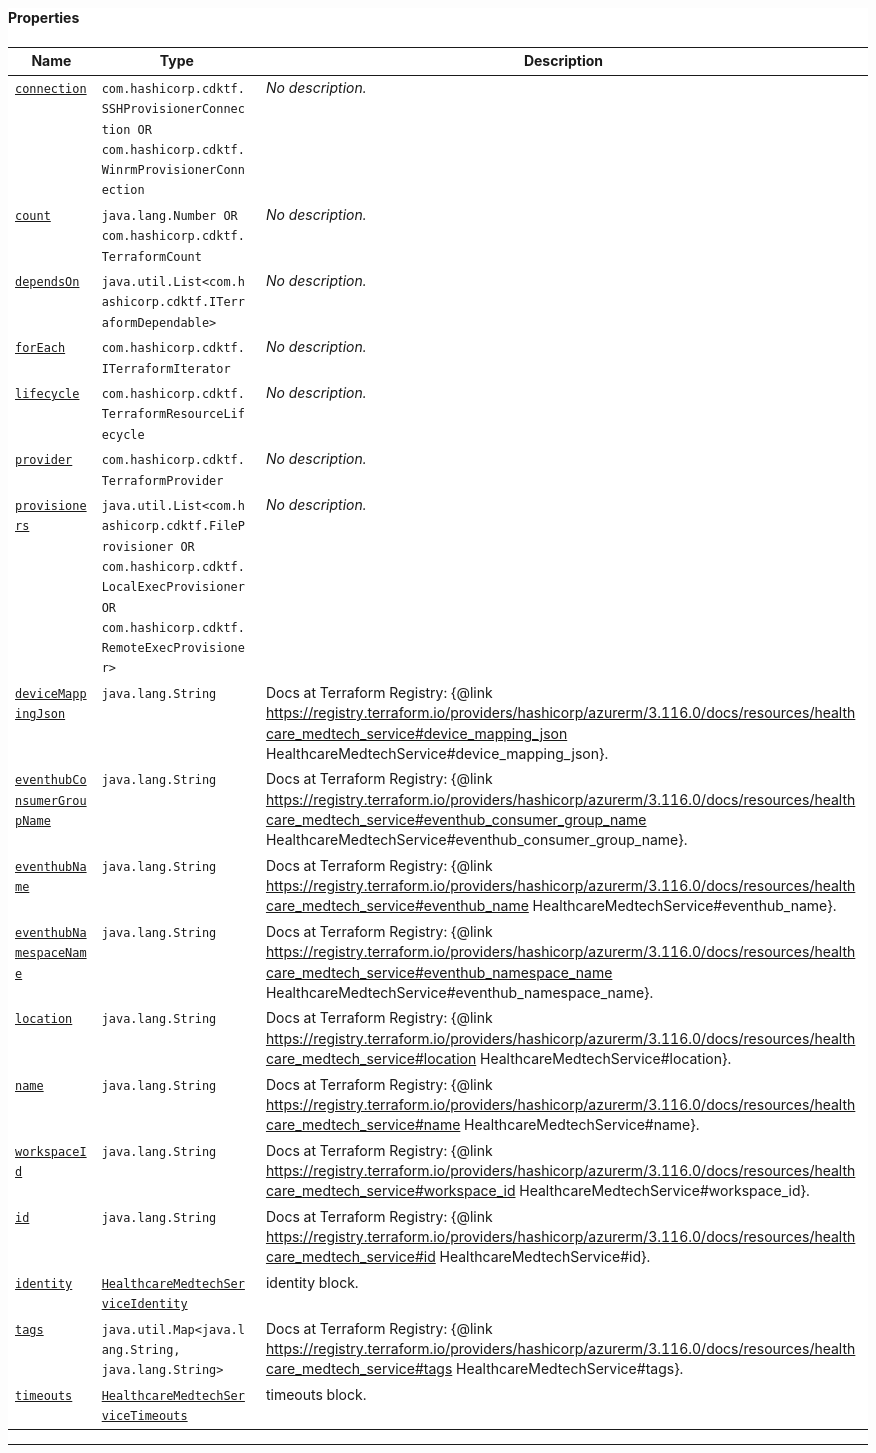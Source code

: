#### Properties <a name="Properties" id="Properties"></a>

| **Name** | **Type** | **Description** |
| --- | --- | --- |
| <code><a href="#@cdktf/provider-azurerm.healthcareMedtechService.HealthcareMedtechServiceConfig.property.connection">connection</a></code> | <code>com.hashicorp.cdktf.SSHProvisionerConnection OR com.hashicorp.cdktf.WinrmProvisionerConnection</code> | *No description.* |
| <code><a href="#@cdktf/provider-azurerm.healthcareMedtechService.HealthcareMedtechServiceConfig.property.count">count</a></code> | <code>java.lang.Number OR com.hashicorp.cdktf.TerraformCount</code> | *No description.* |
| <code><a href="#@cdktf/provider-azurerm.healthcareMedtechService.HealthcareMedtechServiceConfig.property.dependsOn">dependsOn</a></code> | <code>java.util.List<com.hashicorp.cdktf.ITerraformDependable></code> | *No description.* |
| <code><a href="#@cdktf/provider-azurerm.healthcareMedtechService.HealthcareMedtechServiceConfig.property.forEach">forEach</a></code> | <code>com.hashicorp.cdktf.ITerraformIterator</code> | *No description.* |
| <code><a href="#@cdktf/provider-azurerm.healthcareMedtechService.HealthcareMedtechServiceConfig.property.lifecycle">lifecycle</a></code> | <code>com.hashicorp.cdktf.TerraformResourceLifecycle</code> | *No description.* |
| <code><a href="#@cdktf/provider-azurerm.healthcareMedtechService.HealthcareMedtechServiceConfig.property.provider">provider</a></code> | <code>com.hashicorp.cdktf.TerraformProvider</code> | *No description.* |
| <code><a href="#@cdktf/provider-azurerm.healthcareMedtechService.HealthcareMedtechServiceConfig.property.provisioners">provisioners</a></code> | <code>java.util.List<com.hashicorp.cdktf.FileProvisioner OR com.hashicorp.cdktf.LocalExecProvisioner OR com.hashicorp.cdktf.RemoteExecProvisioner></code> | *No description.* |
| <code><a href="#@cdktf/provider-azurerm.healthcareMedtechService.HealthcareMedtechServiceConfig.property.deviceMappingJson">deviceMappingJson</a></code> | <code>java.lang.String</code> | Docs at Terraform Registry: {@link https://registry.terraform.io/providers/hashicorp/azurerm/3.116.0/docs/resources/healthcare_medtech_service#device_mapping_json HealthcareMedtechService#device_mapping_json}. |
| <code><a href="#@cdktf/provider-azurerm.healthcareMedtechService.HealthcareMedtechServiceConfig.property.eventhubConsumerGroupName">eventhubConsumerGroupName</a></code> | <code>java.lang.String</code> | Docs at Terraform Registry: {@link https://registry.terraform.io/providers/hashicorp/azurerm/3.116.0/docs/resources/healthcare_medtech_service#eventhub_consumer_group_name HealthcareMedtechService#eventhub_consumer_group_name}. |
| <code><a href="#@cdktf/provider-azurerm.healthcareMedtechService.HealthcareMedtechServiceConfig.property.eventhubName">eventhubName</a></code> | <code>java.lang.String</code> | Docs at Terraform Registry: {@link https://registry.terraform.io/providers/hashicorp/azurerm/3.116.0/docs/resources/healthcare_medtech_service#eventhub_name HealthcareMedtechService#eventhub_name}. |
| <code><a href="#@cdktf/provider-azurerm.healthcareMedtechService.HealthcareMedtechServiceConfig.property.eventhubNamespaceName">eventhubNamespaceName</a></code> | <code>java.lang.String</code> | Docs at Terraform Registry: {@link https://registry.terraform.io/providers/hashicorp/azurerm/3.116.0/docs/resources/healthcare_medtech_service#eventhub_namespace_name HealthcareMedtechService#eventhub_namespace_name}. |
| <code><a href="#@cdktf/provider-azurerm.healthcareMedtechService.HealthcareMedtechServiceConfig.property.location">location</a></code> | <code>java.lang.String</code> | Docs at Terraform Registry: {@link https://registry.terraform.io/providers/hashicorp/azurerm/3.116.0/docs/resources/healthcare_medtech_service#location HealthcareMedtechService#location}. |
| <code><a href="#@cdktf/provider-azurerm.healthcareMedtechService.HealthcareMedtechServiceConfig.property.name">name</a></code> | <code>java.lang.String</code> | Docs at Terraform Registry: {@link https://registry.terraform.io/providers/hashicorp/azurerm/3.116.0/docs/resources/healthcare_medtech_service#name HealthcareMedtechService#name}. |
| <code><a href="#@cdktf/provider-azurerm.healthcareMedtechService.HealthcareMedtechServiceConfig.property.workspaceId">workspaceId</a></code> | <code>java.lang.String</code> | Docs at Terraform Registry: {@link https://registry.terraform.io/providers/hashicorp/azurerm/3.116.0/docs/resources/healthcare_medtech_service#workspace_id HealthcareMedtechService#workspace_id}. |
| <code><a href="#@cdktf/provider-azurerm.healthcareMedtechService.HealthcareMedtechServiceConfig.property.id">id</a></code> | <code>java.lang.String</code> | Docs at Terraform Registry: {@link https://registry.terraform.io/providers/hashicorp/azurerm/3.116.0/docs/resources/healthcare_medtech_service#id HealthcareMedtechService#id}. |
| <code><a href="#@cdktf/provider-azurerm.healthcareMedtechService.HealthcareMedtechServiceConfig.property.identity">identity</a></code> | <code><a href="#@cdktf/provider-azurerm.healthcareMedtechService.HealthcareMedtechServiceIdentity">HealthcareMedtechServiceIdentity</a></code> | identity block. |
| <code><a href="#@cdktf/provider-azurerm.healthcareMedtechService.HealthcareMedtechServiceConfig.property.tags">tags</a></code> | <code>java.util.Map<java.lang.String, java.lang.String></code> | Docs at Terraform Registry: {@link https://registry.terraform.io/providers/hashicorp/azurerm/3.116.0/docs/resources/healthcare_medtech_service#tags HealthcareMedtechService#tags}. |
| <code><a href="#@cdktf/provider-azurerm.healthcareMedtechService.HealthcareMedtechServiceConfig.property.timeouts">timeouts</a></code> | <code><a href="#@cdktf/provider-azurerm.healthcareMedtechService.HealthcareMedtechServiceTimeouts">HealthcareMedtechServiceTimeouts</a></code> | timeouts block. |

---

